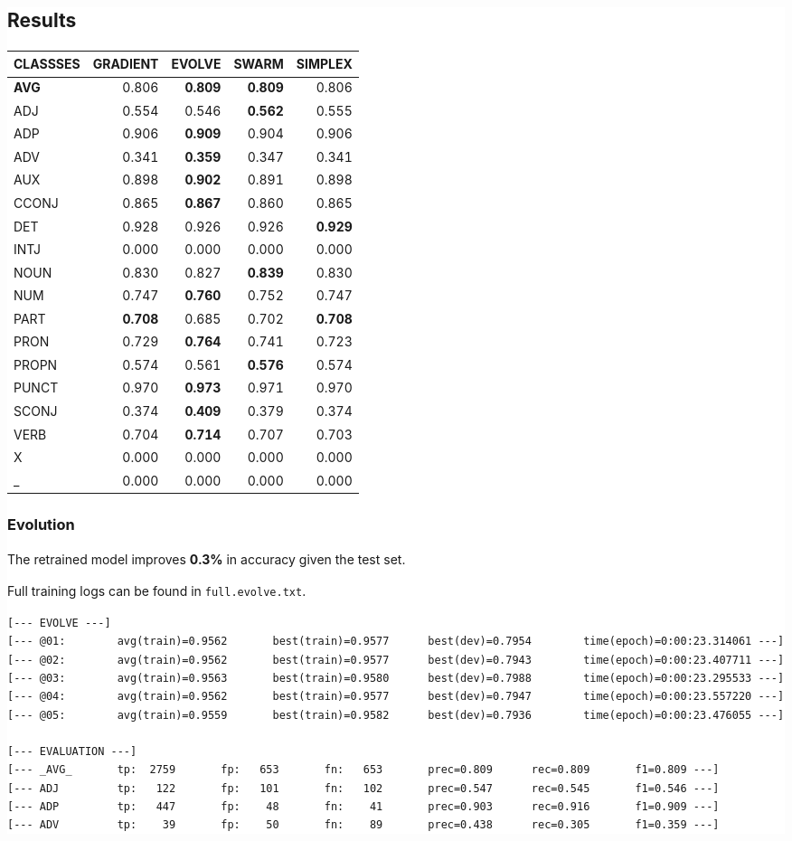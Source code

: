 ## Results

| CLASSSES      | GRADIENT      | EVOLVE        | SWARM         | SIMPLEX       |
| ------------- | -------------:| -------------:| -------------:| -------------:|
| **AVG**       | 0.806         | **0.809**     | **0.809**     | 0.806         |
| ADJ           | 0.554         | 0.546         | **0.562**     | 0.555         |
| ADP           | 0.906         | **0.909**     | 0.904         | 0.906         |
| ADV           | 0.341         | **0.359**     | 0.347         | 0.341         |
| AUX           | 0.898         | **0.902**     | 0.891         | 0.898         |
| CCONJ         | 0.865         | **0.867**     | 0.860         | 0.865         |
| DET           | 0.928         | 0.926         | 0.926         | **0.929**     |
| INTJ          | 0.000         | 0.000         | 0.000         | 0.000         |
| NOUN          | 0.830         | 0.827         | **0.839**     | 0.830         |
| NUM           | 0.747         | **0.760**     | 0.752         | 0.747         |
| PART          | **0.708**     | 0.685         | 0.702         | **0.708**     |
| PRON          | 0.729         | **0.764**     | 0.741         | 0.723         |
| PROPN         | 0.574         | 0.561         | **0.576**     | 0.574         |
| PUNCT         | 0.970         | **0.973**     | 0.971         | 0.970         |
| SCONJ         | 0.374         | **0.409**     | 0.379         | 0.374         |
| VERB          | 0.704         | **0.714**     | 0.707         | 0.703         |
| X             | 0.000         | 0.000         | 0.000         | 0.000         |
| _             | 0.000         | 0.000         | 0.000         | 0.000         |

### Evolution

The retrained model improves **0.3%** in accuracy given the test set.

Full training logs can be found in `full.evolve.txt`.

```
[--- EVOLVE ---]
[--- @01:        avg(train)=0.9562       best(train)=0.9577      best(dev)=0.7954        time(epoch)=0:00:23.314061 ---]
[--- @02:        avg(train)=0.9562       best(train)=0.9577      best(dev)=0.7943        time(epoch)=0:00:23.407711 ---]
[--- @03:        avg(train)=0.9563       best(train)=0.9580      best(dev)=0.7988        time(epoch)=0:00:23.295533 ---]
[--- @04:        avg(train)=0.9562       best(train)=0.9577      best(dev)=0.7947        time(epoch)=0:00:23.557220 ---]
[--- @05:        avg(train)=0.9559       best(train)=0.9582      best(dev)=0.7936        time(epoch)=0:00:23.476055 ---]

[--- EVALUATION ---]
[--- _AVG_       tp:  2759       fp:   653       fn:   653       prec=0.809      rec=0.809       f1=0.809 ---]
[--- ADJ         tp:   122       fp:   101       fn:   102       prec=0.547      rec=0.545       f1=0.546 ---]
[--- ADP         tp:   447       fp:    48       fn:    41       prec=0.903      rec=0.916       f1=0.909 ---]
[--- ADV         tp:    39       fp:    50       fn:    89       prec=0.438      rec=0.305       f1=0.359 ---]
```
